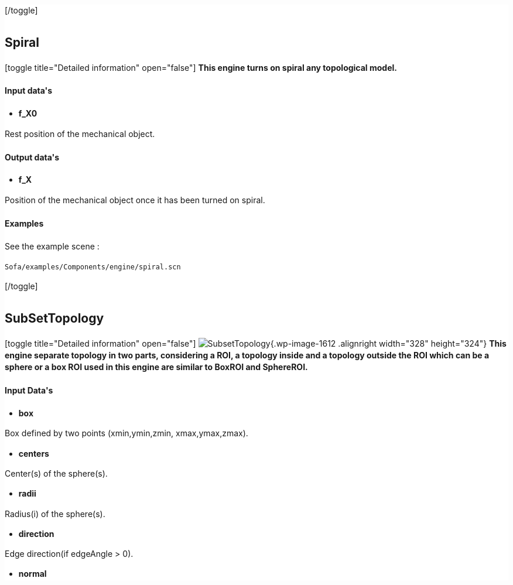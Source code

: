 \[/toggle\]

Spiral
------

\[toggle title="Detailed information" open="false"\] **This engine turns
on spiral any topological model.**

#### Input data's

-   **f\_X0**

Rest position of the mechanical object.  

#### Output data's

-   **f\_X**

Position of the mechanical object once it has been turned on spiral.  

#### Examples

See the example scene :

``` {.ignore:true}
Sofa/examples/Components/engine/spiral.scn
```

\[/toggle\]

SubSetTopology
--------------

\[toggle title="Detailed information" open="false"\]
![SubsetTopology](https://www.sofa-framework.org/wp-content/uploads/2014/11/SubsetTopology.png){.wp-image-1612
.alignright width="328" height="324"} **This engine separate topology in
two parts, considering a ROI, a topology inside and a topology outside
the ROI which can be a sphere or a box ROI used in this engine are
similar to BoxROI and SphereROI.**

#### Input Data's

-   **box**

Box defined by two points (xmin,ymin,zmin, xmax,ymax,zmax).

-   **centers**

Center(s) of the sphere(s).

-   **radii**

Radius(i) of the sphere(s).

-   **direction**

Edge direction(if edgeAngle &gt; 0).

-   **normal**
